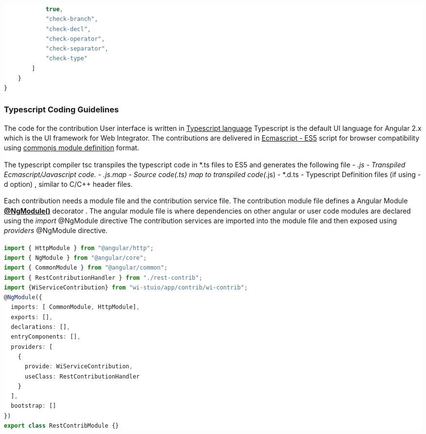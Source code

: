 ~~~javascript
            true,
            "check-branch",
            "check-decl",
            "check-operator",
            "check-separator",
            "check-type"
        ]
    }
}
~~~

### Typescript Coding Guidelines<a name="guidelines"></a>

The code for the contribution User interface is written in [Typescript language](http://typescriptland.org)
Typescript is the default UI language for Angular 2.x which is the UI framework for Web Integrator.
The contributions are delivered in [Ecmascript - ES5](https://en.wikipedia.org/wiki/ECMAScript) script for browser compatibility
using [commonjs module definition](https://nodejs.org/docs/latest/api/modules.html) format.

The typescript compiler tsc transpiles the typescript code in *.ts files to ES5 and generates the following file
    - *.js - Transpiled Ecmascript/Javascript code.
    - *.js.map - Source code(*.ts) map to transpiled code(*.js)
    - *.d.ts - Typescript Definition files (if using -d option) , similar to C/C++ header files.

Each contribution needs a module file and the contribution service file. The contribution module file
defines a Angular Module [**@NgModule()**](https://angular.io/guide/ngmodule) decorator . The angular module file is where
dependencies on other angular or user code modules are declared using the *import* @NgModule directive
The contribution services are imported into the module file and then exposed using *providers* @NgModule directive.

~~~typescript
import { HttpModule } from "@angular/http";
import { NgModule } from "@angular/core";
import { CommonModule } from "@angular/common";
import { RestContributionHandler } from "./rest-contrib";
import {WiServiceContribution} from "wi-stuio/app/contrib/wi-contrib";
@NgModule({
  imports: [ CommonModule, HttpModule],
  exports: [],
  declarations: [],
  entryComponents: [],
  providers: [
    {
      provide: WiServiceContribution,
      useClass: RestContributionHandler
    }
  ],
  bootstrap: []
})
export class RestContribModule {}
~~~
